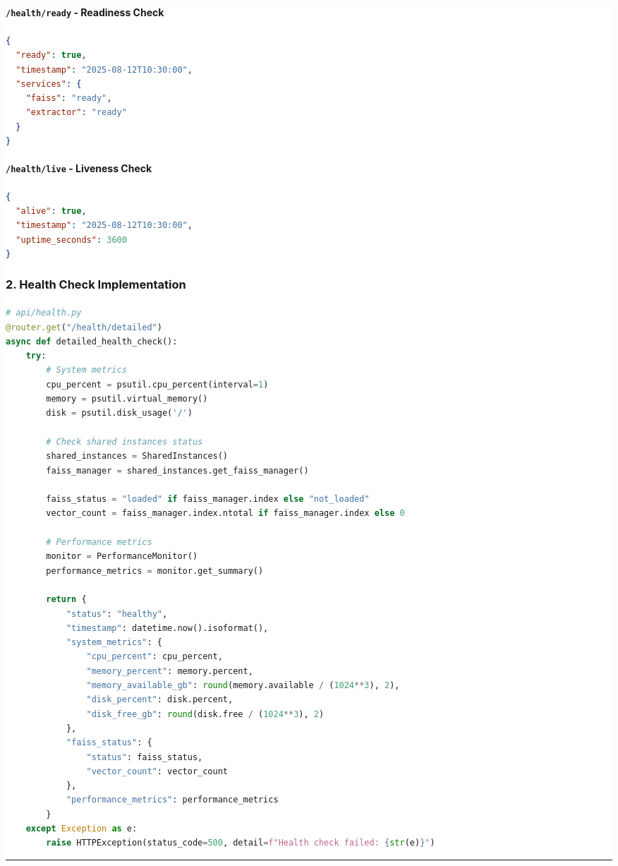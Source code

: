 #### `/health/ready` - Readiness Check
```json
{
  "ready": true,
  "timestamp": "2025-08-12T10:30:00",
  "services": {
    "faiss": "ready",
    "extractor": "ready"
  }
}
```

#### `/health/live` - Liveness Check
```json
{
  "alive": true,
  "timestamp": "2025-08-12T10:30:00",
  "uptime_seconds": 3600
}
```

### 2. Health Check Implementation

```python
# api/health.py
@router.get("/health/detailed")
async def detailed_health_check():
    try:
        # System metrics
        cpu_percent = psutil.cpu_percent(interval=1)
        memory = psutil.virtual_memory()
        disk = psutil.disk_usage('/')
        
        # Check shared instances status
        shared_instances = SharedInstances()
        faiss_manager = shared_instances.get_faiss_manager()
        
        faiss_status = "loaded" if faiss_manager.index else "not_loaded"
        vector_count = faiss_manager.index.ntotal if faiss_manager.index else 0
        
        # Performance metrics
        monitor = PerformanceMonitor()
        performance_metrics = monitor.get_summary()
        
        return {
            "status": "healthy",
            "timestamp": datetime.now().isoformat(),
            "system_metrics": {
                "cpu_percent": cpu_percent,
                "memory_percent": memory.percent,
                "memory_available_gb": round(memory.available / (1024**3), 2),
                "disk_percent": disk.percent,
                "disk_free_gb": round(disk.free / (1024**3), 2)
            },
            "faiss_status": {
                "status": faiss_status,
                "vector_count": vector_count
            },
            "performance_metrics": performance_metrics
        }
    except Exception as e:
        raise HTTPException(status_code=500, detail=f"Health check failed: {str(e)}")
```

---